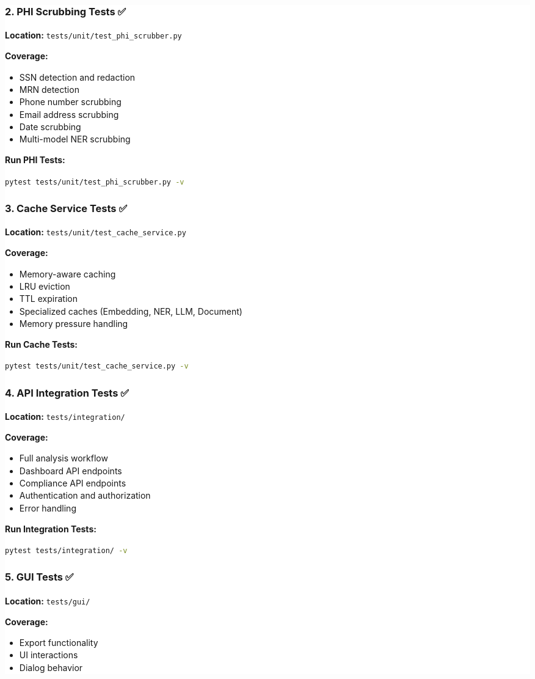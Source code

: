 ### 2. PHI Scrubbing Tests ✅

**Location:** `tests/unit/test_phi_scrubber.py`

**Coverage:**
- SSN detection and redaction
- MRN detection
- Phone number scrubbing
- Email address scrubbing
- Date scrubbing
- Multi-model NER scrubbing

**Run PHI Tests:**
```bash
pytest tests/unit/test_phi_scrubber.py -v
```

### 3. Cache Service Tests ✅

**Location:** `tests/unit/test_cache_service.py`

**Coverage:**
- Memory-aware caching
- LRU eviction
- TTL expiration
- Specialized caches (Embedding, NER, LLM, Document)
- Memory pressure handling

**Run Cache Tests:**
```bash
pytest tests/unit/test_cache_service.py -v
```

### 4. API Integration Tests ✅

**Location:** `tests/integration/`

**Coverage:**
- Full analysis workflow
- Dashboard API endpoints
- Compliance API endpoints
- Authentication and authorization
- Error handling

**Run Integration Tests:**
```bash
pytest tests/integration/ -v
```

### 5. GUI Tests ✅

**Location:** `tests/gui/`

**Coverage:**
- Export functionality
- UI interactions
- Dialog behavior

